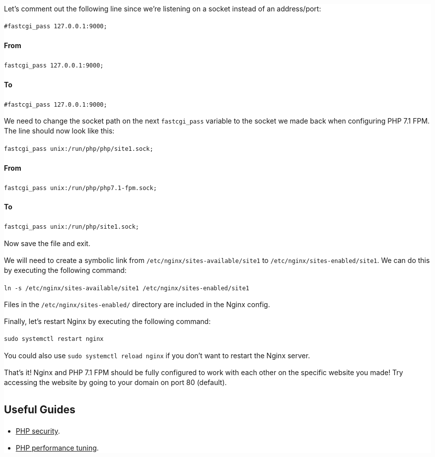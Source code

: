 Let’s comment out the following line since we’re listening on a socket instead of an address/port:

```
#fastcgi_pass 127.0.0.1:9000;
```

#### From
```
fastcgi_pass 127.0.0.1:9000;
```

#### To
```
#fastcgi_pass 127.0.0.1:9000;
```

We need to change the socket path on the next `fastcgi_pass` variable to the socket we made back when configuring PHP 7.1 FPM. The line should now look like this:

```
fastcgi_pass unix:/run/php/php/site1.sock;
```

#### From
```
fastcgi_pass unix:/run/php/php7.1-fpm.sock;
```

#### To
```
fastcgi_pass unix:/run/php/site1.sock;
```

Now save the file and exit.

We will need to create a symbolic link from `/etc/nginx/sites-available/site1` to `/etc/nginx/sites-enabled/site1`. We can do this by executing the following command:

```
ln -s /etc/nginx/sites-available/site1 /etc/nginx/sites-enabled/site1
```

Files in the `/etc/nginx/sites-enabled/` directory are included in the Nginx config.

Finally, let’s restart Nginx by executing the following command:

```
sudo systemctl restart nginx
```

You could also use `sudo systemctl reload nginx` if you don’t want to restart the Nginx server.

That’s it! Nginx and PHP 7.1 FPM should be fully configured to work with each other on the specific website you made! Try accessing the website by going to your domain on port 80 (default).

## Useful Guides

* [PHP security](https://php.net/manual/en/security.php).

* [PHP performance tuning](https://blog.appdynamics.com/engineering/php-performance-crash-course-part-1-the-basics/).
